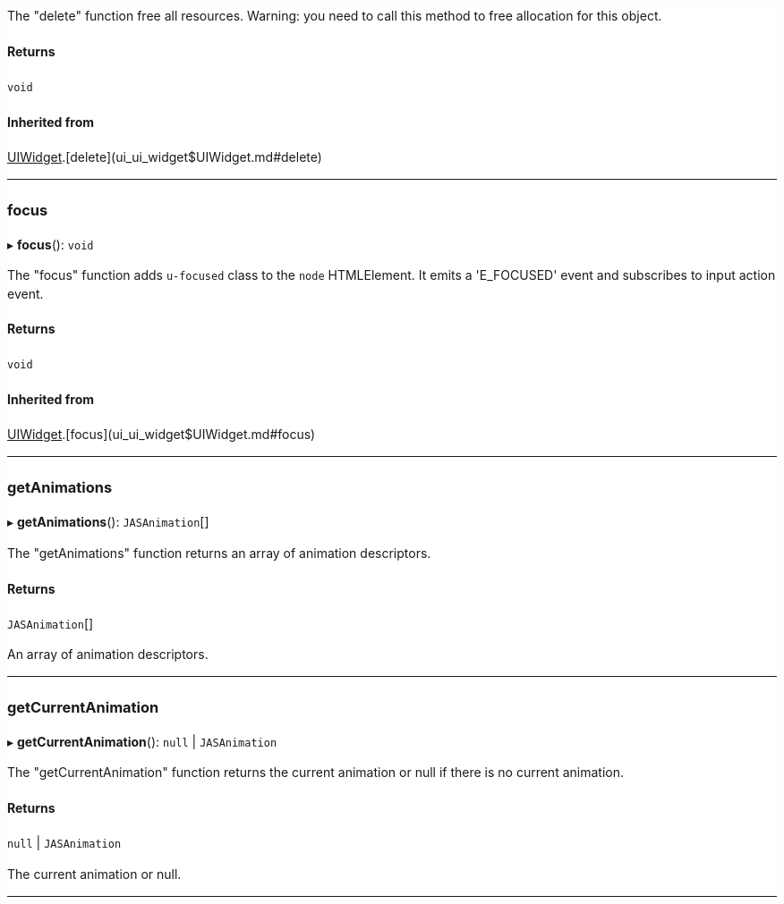 The "delete" function free all resources.
Warning: you need to call this method to free allocation for this object.

#### Returns

`void`

#### Inherited from

[UIWidget](ui_ui_widget$UIWidget.md).[delete](ui_ui_widget$UIWidget.md#delete)

___

### focus

▸ **focus**(): `void`

The "focus" function adds `u-focused` class to the `node` HTMLElement.
It emits a 'E_FOCUSED' event and subscribes to input action event.

#### Returns

`void`

#### Inherited from

[UIWidget](ui_ui_widget$UIWidget.md).[focus](ui_ui_widget$UIWidget.md#focus)

___

### getAnimations

▸ **getAnimations**(): `JASAnimation`[]

The "getAnimations" function returns an array of animation descriptors.

#### Returns

`JASAnimation`[]

An array of animation descriptors.

___

### getCurrentAnimation

▸ **getCurrentAnimation**(): ``null`` \| `JASAnimation`

The "getCurrentAnimation" function returns the current animation or null if there is no current
animation.

#### Returns

``null`` \| `JASAnimation`

The current animation or null.

___
